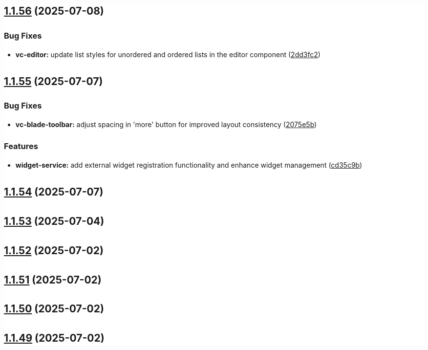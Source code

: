 ## [1.1.56](https://github.com/VirtoCommerce/vc-shell/compare/v1.1.55...v1.1.56) (2025-07-08)


### Bug Fixes

* **vc-editor:** update list styles for unordered and ordered lists in the editor component ([2dd3fc2](https://github.com/VirtoCommerce/vc-shell/commit/2dd3fc22e9fef098c800ebe93c5e3e5f5e760333))



## [1.1.55](https://github.com/VirtoCommerce/vc-shell/compare/v1.1.54...v1.1.55) (2025-07-07)


### Bug Fixes

* **vc-blade-toolbar:** adjust spacing in 'more' button for improved layout consistency ([2075e5b](https://github.com/VirtoCommerce/vc-shell/commit/2075e5b37b351a89d9aa1a7dde01dd939e76a212))


### Features

* **widget-service:** add external widget registration functionality and enhance widget management ([cd35c9b](https://github.com/VirtoCommerce/vc-shell/commit/cd35c9b50bf44af8f466dc6a2d4ce29ad01e9514))



## [1.1.54](https://github.com/VirtoCommerce/vc-shell/compare/v1.1.53...v1.1.54) (2025-07-07)



## [1.1.53](https://github.com/VirtoCommerce/vc-shell/compare/v1.1.52...v1.1.53) (2025-07-04)



## [1.1.52](https://github.com/VirtoCommerce/vc-shell/compare/v1.1.51...v1.1.52) (2025-07-02)



## [1.1.51](https://github.com/VirtoCommerce/vc-shell/compare/v1.1.50...v1.1.51) (2025-07-02)



## [1.1.50](https://github.com/VirtoCommerce/vc-shell/compare/v1.1.49...v1.1.50) (2025-07-02)



## [1.1.49](https://github.com/VirtoCommerce/vc-shell/compare/v1.1.48...v1.1.49) (2025-07-02)
